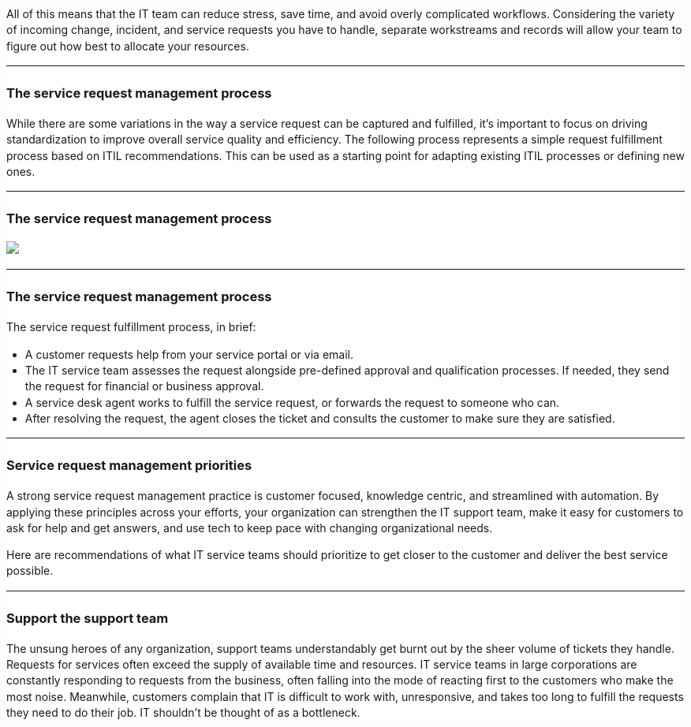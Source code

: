 All of this means that the IT team can reduce stress, save time, and avoid overly complicated workflows. Considering the variety of incoming change, incident, and service requests you have to handle, separate workstreams and records will allow your team to figure out how best to allocate your resources.

----

### The service request management process

While there are some variations in the way a service request can be captured and fulfilled, it’s important to focus on driving standardization to improve overall service quality and efficiency. The following process represents a simple request fulfillment process based on ITIL recommendations. This can be used as a starting point for adapting existing ITIL processes or defining new ones.

----

### The service request management process

![](imgs/service-request-flow.png)

----

### The service request management process

The service request fulfillment process, in brief:
* A customer requests help from your service portal or via email.
* The IT service team assesses the request alongside pre-defined approval and qualification processes. If needed, they send the request for financial or business approval.
* A service desk agent works to fulfill the service request, or forwards the request to someone who can.
* After resolving the request, the agent closes the ticket and consults the customer to make sure they are satisfied.

----

### Service request management priorities

A strong service request management practice is customer focused, knowledge centric, and streamlined with automation. By applying these principles across your efforts, your organization can strengthen the IT support team, make it easy for customers to ask for help and get answers, and use tech to keep pace with changing organizational needs.

Here are recommendations of what IT service teams should prioritize to get closer to the customer and deliver the best service possible.

----

### Support the support team

The unsung heroes of any organization, support teams understandably get burnt out by the sheer volume of tickets they handle. Requests for services often exceed the supply of available time and resources. IT service teams in large corporations are constantly responding to requests from the business, often falling into the mode of reacting first to the customers who make the most noise. Meanwhile, customers complain that IT is difficult to work with, unresponsive, and takes too long to fulfill the requests they need to do their job. IT shouldn’t be thought of as a bottleneck. 
